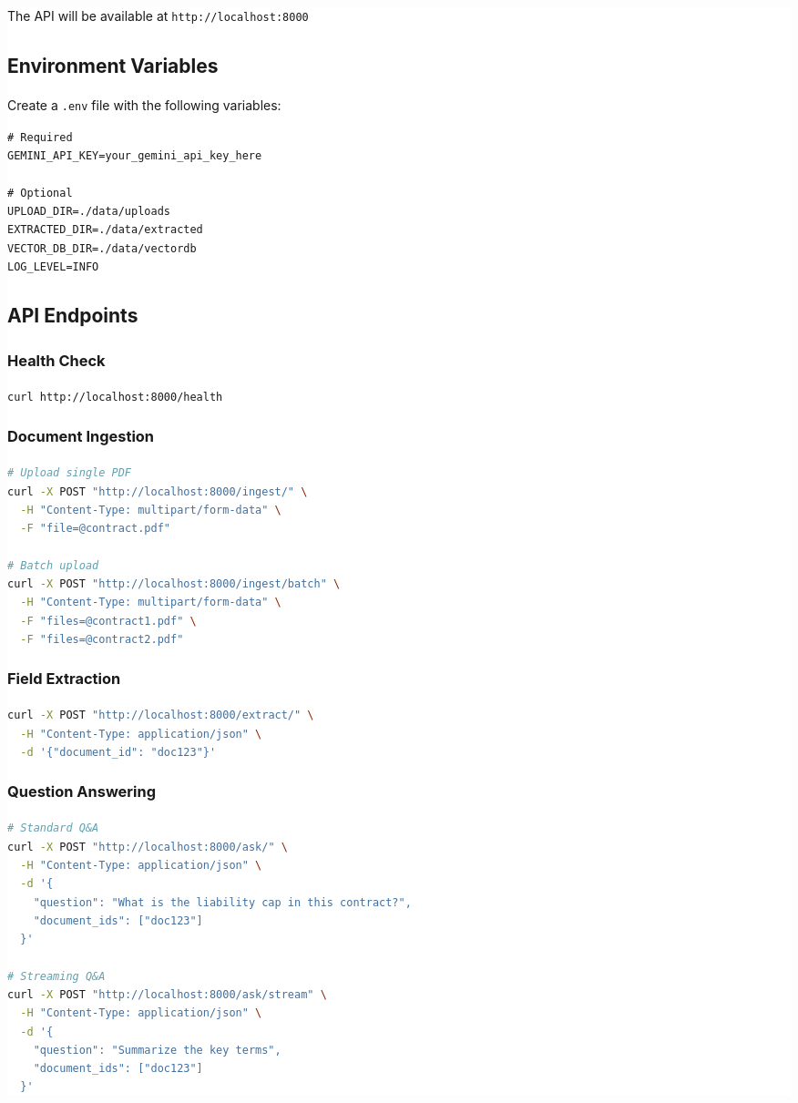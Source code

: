 The API will be available at `http://localhost:8000`

## Environment Variables

Create a `.env` file with the following variables:

```env
# Required
GEMINI_API_KEY=your_gemini_api_key_here

# Optional
UPLOAD_DIR=./data/uploads
EXTRACTED_DIR=./data/extracted
VECTOR_DB_DIR=./data/vectordb
LOG_LEVEL=INFO
```

## API Endpoints

### Health Check
```bash
curl http://localhost:8000/health
```

### Document Ingestion
```bash
# Upload single PDF
curl -X POST "http://localhost:8000/ingest/" \
  -H "Content-Type: multipart/form-data" \
  -F "file=@contract.pdf"

# Batch upload
curl -X POST "http://localhost:8000/ingest/batch" \
  -H "Content-Type: multipart/form-data" \
  -F "files=@contract1.pdf" \
  -F "files=@contract2.pdf"
```

### Field Extraction
```bash
curl -X POST "http://localhost:8000/extract/" \
  -H "Content-Type: application/json" \
  -d '{"document_id": "doc123"}'
```

### Question Answering
```bash
# Standard Q&A
curl -X POST "http://localhost:8000/ask/" \
  -H "Content-Type: application/json" \
  -d '{
    "question": "What is the liability cap in this contract?",
    "document_ids": ["doc123"]
  }'

# Streaming Q&A
curl -X POST "http://localhost:8000/ask/stream" \
  -H "Content-Type: application/json" \
  -d '{
    "question": "Summarize the key terms",
    "document_ids": ["doc123"]
  }'
```
